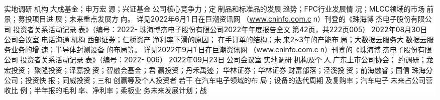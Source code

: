 实地调研
机构
大成基金；申万宏
源；兴证基金
公司核心竞争力；定
制品和标准品的发展
趋势；FPC行业发展情
况；MLCC领域的市场
前景；募投项目进
展；未来重点发展方
向。
详见2022年6月1
日在巨潮资讯网
（www.cninfo.com.c
n）刊登的《珠海博
杰电子股份有限公司
投资者关系活动记录
表》（编号：2022-
珠海博杰电子股份有限公司2022年年度报告全文
第42页，共222页005）
2022年08月30日
公司会议室
电话沟通
机构
西部证券；仁桥资产
净利率下滑的原因；
在手订单的结构；未
来2~3年的产能布
局；大数据云服务大
数据云服务业务的增
速；半导体封测设备
的布局等。
详见2022年9月1
日在巨潮资讯网
（www.cninfo.com.c
n）刊登的《珠海博
杰电子股份有限公司
投资者关系活动记录
表》（编号：2022-
006）
2022年09月23日
公司会议室
实地调研
机构及个
人
广东上市公司协会；
约调研；龙宏投资；
聚隆投资；泽嘉投
资；智融会基金；君
赢投资；丹禾禹迹；
华林证券；华林证券
财富部落；泾溪投
资；前海融睿；国信
珠海分公司；投资快
报；同威投资；三和
创赢等及个人投资者
若干
在汽车电子领域的布
局；设备的迭代周期
及复购率；汽车电子
未来占公司营收比
例；半年报的毛利
率、净利率；柔板业
务未来发展计划；战